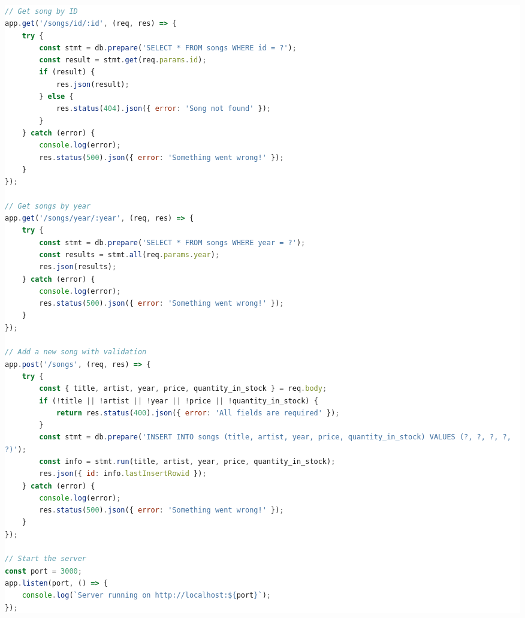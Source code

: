    ```javascript
   // Get song by ID
   app.get('/songs/id/:id', (req, res) => {
       try {
           const stmt = db.prepare('SELECT * FROM songs WHERE id = ?');
           const result = stmt.get(req.params.id);
           if (result) {
               res.json(result);
           } else {
               res.status(404).json({ error: 'Song not found' });
           }
       } catch (error) {
           console.log(error);
           res.status(500).json({ error: 'Something went wrong!' });
       }
   });

   // Get songs by year
   app.get('/songs/year/:year', (req, res) => {
       try {
           const stmt = db.prepare('SELECT * FROM songs WHERE year = ?');
           const results = stmt.all(req.params.year);
           res.json(results);
       } catch (error) {
           console.log(error);
           res.status(500).json({ error: 'Something went wrong!' });
       }
   });

   // Add a new song with validation
   app.post('/songs', (req, res) => {
       try {
           const { title, artist, year, price, quantity_in_stock } = req.body;
           if (!title || !artist || !year || !price || !quantity_in_stock) {
               return res.status(400).json({ error: 'All fields are required' });
           }
           const stmt = db.prepare('INSERT INTO songs (title, artist, year, price, quantity_in_stock) VALUES (?, ?, ?, ?, ?)');
           const info = stmt.run(title, artist, year, price, quantity_in_stock);
           res.json({ id: info.lastInsertRowid });
       } catch (error) {
           console.log(error);
           res.status(500).json({ error: 'Something went wrong!' });
       }
   });

   // Start the server
   const port = 3000;
   app.listen(port, () => {
       console.log(`Server running on http://localhost:${port}`);
   });
   ```
